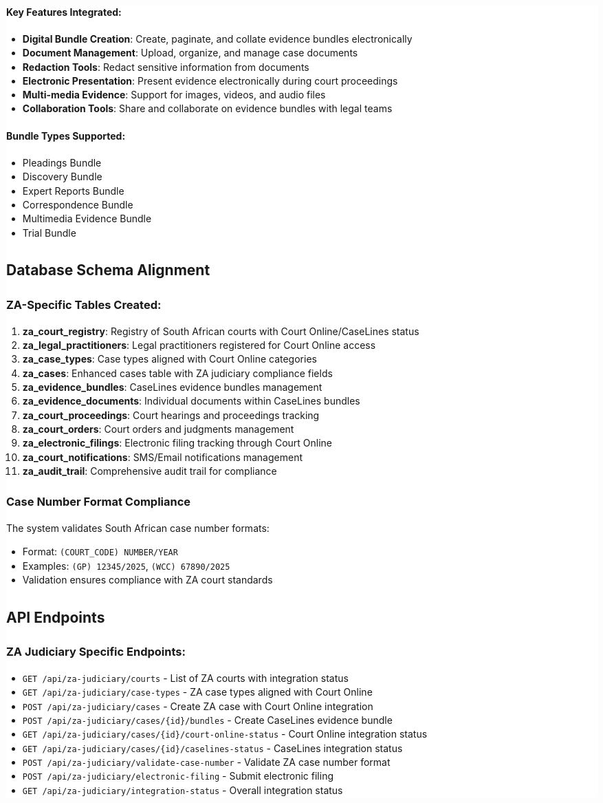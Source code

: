 #### Key Features Integrated:

- **Digital Bundle Creation**: Create, paginate, and collate evidence bundles electronically
- **Document Management**: Upload, organize, and manage case documents
- **Redaction Tools**: Redact sensitive information from documents
- **Electronic Presentation**: Present evidence electronically during court proceedings
- **Multi-media Evidence**: Support for images, videos, and audio files
- **Collaboration Tools**: Share and collaborate on evidence bundles with legal teams

#### Bundle Types Supported:

- Pleadings Bundle
- Discovery Bundle
- Expert Reports Bundle
- Correspondence Bundle
- Multimedia Evidence Bundle
- Trial Bundle

## Database Schema Alignment

### ZA-Specific Tables Created:

1. **za_court_registry**: Registry of South African courts with Court Online/CaseLines status
2. **za_legal_practitioners**: Legal practitioners registered for Court Online access
3. **za_case_types**: Case types aligned with Court Online categories
4. **za_cases**: Enhanced cases table with ZA judiciary compliance fields
5. **za_evidence_bundles**: CaseLines evidence bundles management
6. **za_evidence_documents**: Individual documents within CaseLines bundles
7. **za_court_proceedings**: Court hearings and proceedings tracking
8. **za_court_orders**: Court orders and judgments management
9. **za_electronic_filings**: Electronic filing tracking through Court Online
10. **za_court_notifications**: SMS/Email notifications management
11. **za_audit_trail**: Comprehensive audit trail for compliance

### Case Number Format Compliance

The system validates South African case number formats:
- Format: `(COURT_CODE) NUMBER/YEAR`
- Examples: `(GP) 12345/2025`, `(WCC) 67890/2025`
- Validation ensures compliance with ZA court standards

## API Endpoints

### ZA Judiciary Specific Endpoints:

- `GET /api/za-judiciary/courts` - List of ZA courts with integration status
- `GET /api/za-judiciary/case-types` - ZA case types aligned with Court Online
- `POST /api/za-judiciary/cases` - Create ZA case with Court Online integration
- `POST /api/za-judiciary/cases/{id}/bundles` - Create CaseLines evidence bundle
- `GET /api/za-judiciary/cases/{id}/court-online-status` - Court Online integration status
- `GET /api/za-judiciary/cases/{id}/caselines-status` - CaseLines integration status
- `POST /api/za-judiciary/validate-case-number` - Validate ZA case number format
- `POST /api/za-judiciary/electronic-filing` - Submit electronic filing
- `GET /api/za-judiciary/integration-status` - Overall integration status
